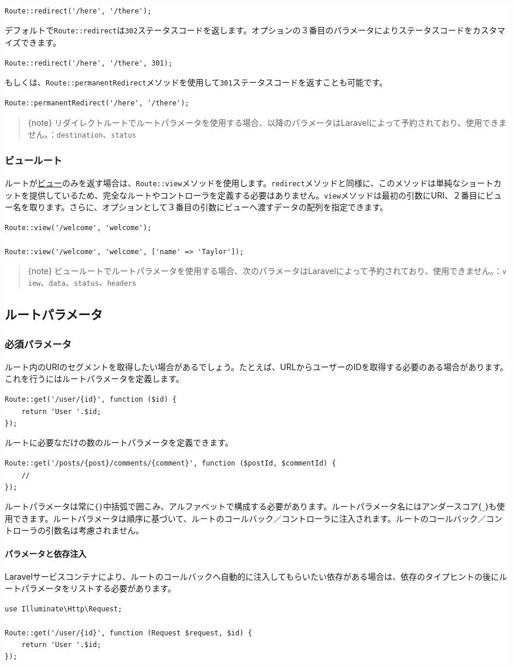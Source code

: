     Route::redirect('/here', '/there');

デフォルトで`Route::redirect`は`302`ステータスコードを返します。オプションの３番目のパラメータによりステータスコードをカスタマイズできます。

    Route::redirect('/here', '/there', 301);

もしくは、`Route::permanentRedirect`メソッドを使用して`301`ステータスコードを返すことも可能です。

    Route::permanentRedirect('/here', '/there');

> {note} リダイレクトルートでルートパラメータを使用する場合、以降のパラメータはLaravelによって予約されており、使用できません。：`destination`、`status`

<a name="view-routes"></a>
### ビュールート

ルートが[ビュー](/docs/{{version}}/views)のみを返す場合は、`Route::view`メソッドを使用します。`redirect`メソッドと同様に、このメソッドは単純なショートカットを提供しているため、完全なルートやコントローラを定義する必要はありません。`view`メソッドは最初の引数にURI、２番目にビュー名を取ります。さらに、オプションとして３番目の引数にビューへ渡すデータの配列を指定できます。

    Route::view('/welcome', 'welcome');

    Route::view('/welcome', 'welcome', ['name' => 'Taylor']);

> {note} ビュールートでルートパラメータを使用する場合、次のパラメータはLaravelによって予約されており、使用できません。：`view`、`data`、`status`、`headers`

<a name="route-parameters"></a>
## ルートパラメータ

<a name="required-parameters"></a>
### 必須パラメータ

ルート内のURIのセグメントを取得したい場合があるでしょう。たとえば、URLからユーザーのIDを取得する必要のある場合があります。これを行うにはルートパラメータを定義します。

    Route::get('/user/{id}', function ($id) {
        return 'User '.$id;
    });

ルートに必要なだけの数のルートパラメータを定義できます。

    Route::get('/posts/{post}/comments/{comment}', function ($postId, $commentId) {
        //
    });

ルートパラメータは常に`{}`中括弧で囲こみ、アルファベットで構成する必要があります。ルートパラメータ名にはアンダースコア(`_`)も使用できます。ルートパラメータは順序に基づいて、ルートのコールバック／コントローラに注入されます。ルートのコールバック／コントローラの引数名は考慮されません。

<a name="parameters-and-dependency-injection"></a>
#### パラメータと依存注入

Laravelサービスコンテナにより、ルートのコールバックへ自動的に注入してもらいたい依存がある場合は、依存のタイプヒントの後にルートパラメータをリストする必要があります。

    use Illuminate\Http\Request;

    Route::get('/user/{id}', function (Request $request, $id) {
        return 'User '.$id;
    });
